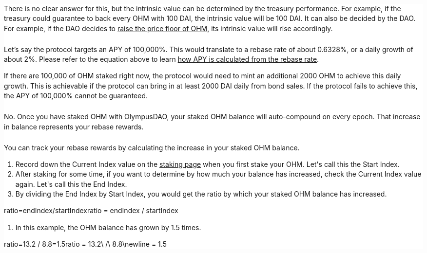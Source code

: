 There is no clear answer for this, but the intrinsic value can be determined by the treasury performance. For example, if the treasury could guarantee to back every OHM with 100 DAI, the intrinsic value will be 100 DAI. It can also be decided by the DAO. For example, if the DAO decides to [raise the price floor of OHM](https://forum.olympusdao.finance/d/31-use-price-floor-as-tool-for-monetary-policy), its intrinsic value will rise accordingly.

### &#x20;<a href="how-does-the-protocol-manage-to-maintain-the-high-staking-apy" id="how-does-the-protocol-manage-to-maintain-the-high-staking-apy"></a>

Let’s say the protocol targets an APY of 100,000%. This would translate to a rebase rate of about 0.6328%, or a daily growth of about 2%. Please refer to the equation above to learn [how APY is calculated from the rebase rate](broken-reference).

If there are 100,000 of OHM staked right now, the protocol would need to mint an additional 2000 OHM to achieve this daily growth. This is achievable if the protocol can bring in at least 2000 DAI daily from bond sales. If the protocol fails to achieve this, the APY of 100,000% cannot be guaranteed.

### &#x20;<a href="do-i-have-to-unstake-and-stake-ohm-on-every-epoch-to-get-my-rebase-rewards" id="do-i-have-to-unstake-and-stake-ohm-on-every-epoch-to-get-my-rebase-rewards"></a>

No. Once you have staked OHM with OlympusDAO, your staked OHM balance will auto-compound on every epoch. That increase in balance represents your rebase rewards.

### &#x20;<a href="how-do-i-track-my-rebase-rewards" id="how-do-i-track-my-rebase-rewards"></a>

You can track your rebase rewards by calculating the increase in your staked OHM balance.

1. Record down the Current Index value on the [staking page](https://app.olympusdao.finance/#/) when you first stake your OHM. Let's call this the Start Index.
2. After staking for some time, if you want to determine by how much your balance has increased, check the Current Index value again. Let's call this the End Index.
3. By dividing the End Index by Start Index, you would get the ratio by which your staked OHM balance has increased.

ratio=endIndex/startIndexratio = endIndex / startIndex

1. In this example, the OHM balance has grown by 1.5 times.

ratio=13.2 / 8.8=1.5ratio = 13.2\ /\ 8.8\newline = 1.5
